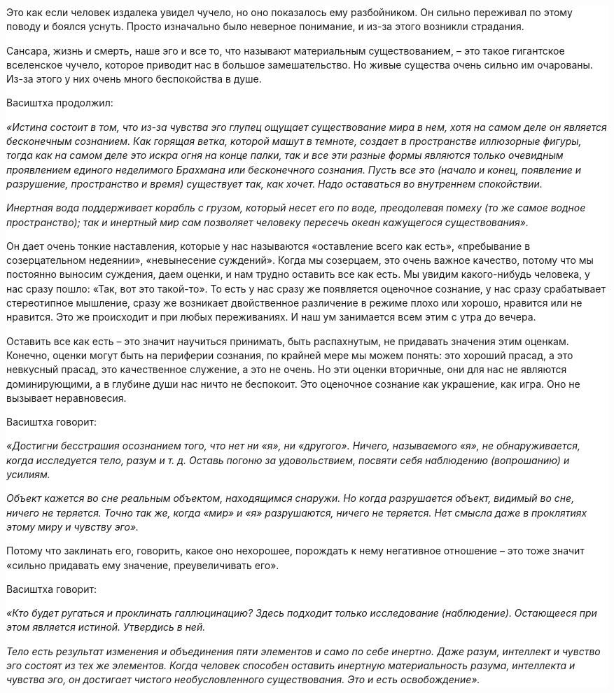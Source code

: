   
 Это как если человек издалека увидел чучело, но оно показалось ему разбойником. Он сильно переживал по этому поводу и боялся уснуть. Просто изначально было неверное понимание, и из-за этого возникли страдания.

 Сансара, жизнь и смерть, наше эго и все то, что называют материальным существованием, – это такое гигантское вселенское чучело, которое приводит нас в большое замешательство. Но живые существа очень сильно им очарованы. Из-за этого у них очень много беспокойства в душе.

  
 Васиштха продолжил:

_«Истина состоит в том, что из-за чувства эго глупец ощущает существование мира в нем, хотя на самом деле он является бесконечным сознанием. Как горящая ветка, которой машут в темноте, создает в пространстве иллюзорные фигуры, тогда как на самом деле это искра огня на конце палки, так и все эти разные формы являются только очевидным проявлением единого неделимого Брахмана или бесконечного сознания. Пусть все это (начало и конец, появление и разрушение, пространство и время) существует так, как хочет. Надо оставаться во внутреннем спокойствии._ 

 _Инертная вода поддерживает корабль с грузом, который несет его по воде, преодолевая помеху (то же самое водное пространство); так и инертный мир сам позволяет человеку пересечь океан кажущегося существования»._ 

  
 Он дает очень тонкие наставления, которые у нас называются «оставление всего как есть», «пребывание в созерцательном недеянии», «невынесение суждений». Когда мы созерцаем, это очень важное качество, потому что мы постоянно выносим суждения, даем оценки, и нам трудно оставить все как есть. Мы увидим какого-нибудь человека, у нас сразу пошло: «Так, вот это такой-то». То есть у нас сразу же появляется оценочное сознание, у нас сразу срабатывает стереотипное мышление, сразу же возникает двойственное различение в режиме плохо или хорошо, нравится или не нравится. Это же происходит и при любых переживаниях. И наш ум занимается всем этим с утра до вечера.

 Оставить все как есть – это значит научиться принимать, быть распахнутым, не придавать значения этим оценкам. Конечно, оценки могут быть на периферии сознания, по крайней мере мы можем понять: это хороший прасад, а это невкусный прасад, это качественное служение, а это не очень. Но эти оценки вторичные, они для нас не являются доминирующими, а в глубине души нас ничто не беспокоит. Это оценочное сознание как украшение, как игра. Оно не вызывает неравновесия.

  
 Васиштха говорит:

_«Достигни бесстрашия осознанием того, что нет ни «я», ни «другого». Ничего, называемого «я», не обнаруживается, когда исследуется тело, разум и т. д. Оставь погоню за удовольствием, посвяти себя наблюдению (вопрошанию) и усилиям._ 

 _Объект кажется во сне реальным объектом, находящимся снаружи. Но когда разрушается объект, видимый во сне, ничего не теряется. Точно так же, когда «мир» и «я» разрушаются, ничего не теряется. Нет смысла даже в проклятиях этому миру и чувству эго»._ 

  
 Потому что заклинать его, говорить, какое оно нехорошее, порождать к нему негативное отношение – это тоже значит «сильно придавать ему значение, преувеличивать его».

  
 Васиштха говорит:

_«Кто будет ругаться и проклинать галлюцинацию? Здесь подходит только исследование (наблюдение). Остающееся при этом является истиной. Утвердись в ней._ 

 _Тело есть результат изменения и объединения пяти элементов и само по себе инертно. Даже разум, интеллект и чувство эго состоят из тех же элементов. Когда человек способен оставить инертную материальность разума, интеллекта и чувства эго, он достигает чистого необусловленного существования. Это и есть освобождение»._ 
